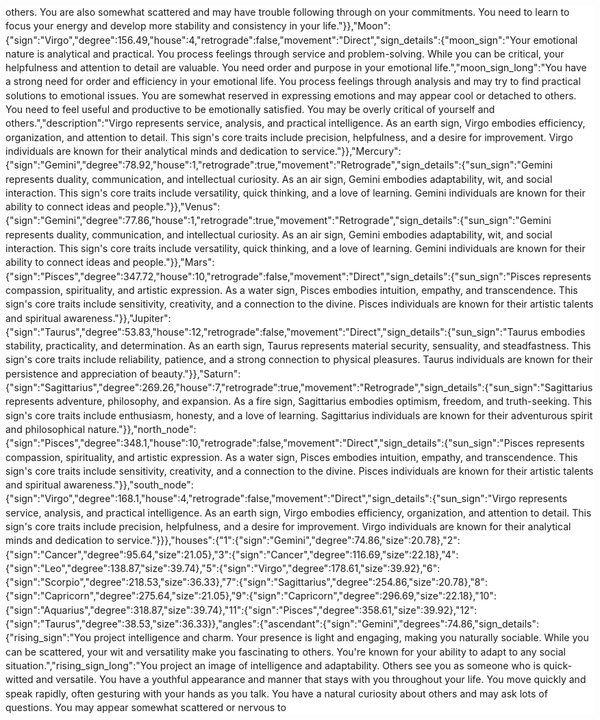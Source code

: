 others. You are also somewhat scattered and may have trouble following through on your commitments. You need to learn to focus your energy and develop more stability and consistency in your life."}},"Moon":{"sign":"Virgo","degree":156.49,"house":4,"retrograde":false,"movement":"Direct","sign_details":{"moon_sign":"Your emotional nature is analytical and practical. You process feelings through service and problem-solving. While you can be critical, your helpfulness and attention to detail are valuable. You need order and purpose in your emotional life.","moon_sign_long":"You have a strong need for order and efficiency in your emotional life. You process feelings through analysis and may try to find practical solutions to emotional issues. You are somewhat reserved in expressing emotions and may appear cool or detached to others. You need to feel useful and productive to be emotionally satisfied. You may be overly critical of yourself and others.","description":"Virgo represents service, analysis, and practical intelligence. As an earth sign, Virgo embodies efficiency, organization, and attention to detail. This sign's core traits include precision, helpfulness, and a desire for improvement. Virgo individuals are known for their analytical minds and dedication to service."}},"Mercury":{"sign":"Gemini","degree":78.92,"house":1,"retrograde":true,"movement":"Retrograde","sign_details":{"sun_sign":"Gemini represents duality, communication, and intellectual curiosity. As an air sign, Gemini embodies adaptability, wit, and social interaction. This sign's core traits include versatility, quick thinking, and a love of learning. Gemini individuals are known for their ability to connect ideas and people."}},"Venus":{"sign":"Gemini","degree":77.86,"house":1,"retrograde":true,"movement":"Retrograde","sign_details":{"sun_sign":"Gemini represents duality, communication, and intellectual curiosity. As an air sign, Gemini embodies adaptability, wit, and social interaction. This sign's core traits include versatility, quick thinking, and a love of learning. Gemini individuals are known for their ability to connect ideas and people."}},"Mars":{"sign":"Pisces","degree":347.72,"house":10,"retrograde":false,"movement":"Direct","sign_details":{"sun_sign":"Pisces represents compassion, spirituality, and artistic expression. As a water sign, Pisces embodies intuition, empathy, and transcendence. This sign's core traits include sensitivity, creativity, and a connection to the divine. Pisces individuals are known for their artistic talents and spiritual awareness."}},"Jupiter":{"sign":"Taurus","degree":53.83,"house":12,"retrograde":false,"movement":"Direct","sign_details":{"sun_sign":"Taurus embodies stability, practicality, and determination. As an earth sign, Taurus represents material security, sensuality, and steadfastness. This sign's core traits include reliability, patience, and a strong connection to physical pleasures. Taurus individuals are known for their persistence and appreciation of beauty."}},"Saturn":{"sign":"Sagittarius","degree":269.26,"house":7,"retrograde":true,"movement":"Retrograde","sign_details":{"sun_sign":"Sagittarius represents adventure, philosophy, and expansion. As a fire sign, Sagittarius embodies optimism, freedom, and truth-seeking. This sign's core traits include enthusiasm, honesty, and a love of learning. Sagittarius individuals are known for their adventurous spirit and philosophical nature."}},"north_node":{"sign":"Pisces","degree":348.1,"house":10,"retrograde":false,"movement":"Direct","sign_details":{"sun_sign":"Pisces represents compassion, spirituality, and artistic expression. As a water sign, Pisces embodies intuition, empathy, and transcendence. This sign's core traits include sensitivity, creativity, and a connection to the divine. Pisces individuals are known for their artistic talents and spiritual awareness."}},"south_node":{"sign":"Virgo","degree":168.1,"house":4,"retrograde":false,"movement":"Direct","sign_details":{"sun_sign":"Virgo represents service, analysis, and practical intelligence. As an earth sign, Virgo embodies efficiency, organization, and attention to detail. This sign's core traits include precision, helpfulness, and a desire for improvement. Virgo individuals are known for their analytical minds and dedication to service."}}},"houses":{"1":{"sign":"Gemini","degree":74.86,"size":20.78},"2":{"sign":"Cancer","degree":95.64,"size":21.05},"3":{"sign":"Cancer","degree":116.69,"size":22.18},"4":{"sign":"Leo","degree":138.87,"size":39.74},"5":{"sign":"Virgo","degree":178.61,"size":39.92},"6":{"sign":"Scorpio","degree":218.53,"size":36.33},"7":{"sign":"Sagittarius","degree":254.86,"size":20.78},"8":{"sign":"Capricorn","degree":275.64,"size":21.05},"9":{"sign":"Capricorn","degree":296.69,"size":22.18},"10":{"sign":"Aquarius","degree":318.87,"size":39.74},"11":{"sign":"Pisces","degree":358.61,"size":39.92},"12":{"sign":"Taurus","degree":38.53,"size":36.33}},"angles":{"ascendant":{"sign":"Gemini","degrees":74.86,"sign_details":{"rising_sign":"You project intelligence and charm. Your presence is light and engaging, making you naturally sociable. While you can be scattered, your wit and versatility make you fascinating to others. You're known for your ability to adapt to any social situation.","rising_sign_long":"You project an image of intelligence and adaptability. Others see you as someone who is quick-witted and versatile. You have a youthful appearance and manner that stays with you throughout your life. You move quickly and speak rapidly, often gesturing with your hands as you talk. You have a natural curiosity about others and may ask lots of questions. You may appear somewhat scattered or nervous to